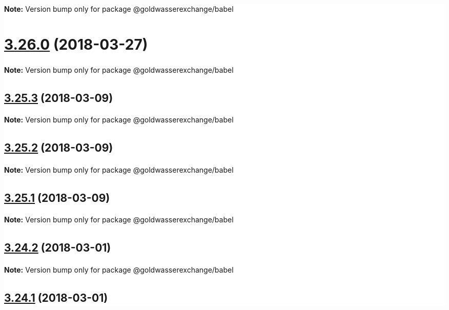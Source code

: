 


**Note:** Version bump only for package @goldwasserexchange/babel

<a name="3.26.0"></a>
# [3.26.0](https://github.com/goldwasserexchange/javascript/tree/master/packages/babel/compare/v3.25.3...v3.26.0) (2018-03-27)




**Note:** Version bump only for package @goldwasserexchange/babel

<a name="3.25.3"></a>
## [3.25.3](https://github.com/goldwasserexchange/javascript/tree/master/packages/babel/compare/v3.25.2...v3.25.3) (2018-03-09)




**Note:** Version bump only for package @goldwasserexchange/babel

<a name="3.25.2"></a>
## [3.25.2](https://github.com/goldwasserexchange/javascript/tree/master/packages/babel/compare/v3.25.1...v3.25.2) (2018-03-09)




**Note:** Version bump only for package @goldwasserexchange/babel

<a name="3.25.1"></a>
## [3.25.1](https://github.com/goldwasserexchange/javascript/tree/master/packages/babel/compare/v3.25.0...v3.25.1) (2018-03-09)




**Note:** Version bump only for package @goldwasserexchange/babel

<a name="3.24.2"></a>
## [3.24.2](https://github.com/goldwasserexchange/javascript/tree/master/packages/babel/compare/v3.24.1...v3.24.2) (2018-03-01)




**Note:** Version bump only for package @goldwasserexchange/babel

<a name="3.24.1"></a>
## [3.24.1](https://github.com/goldwasserexchange/javascript/tree/master/packages/babel/compare/v3.24.0...v3.24.1) (2018-03-01)
